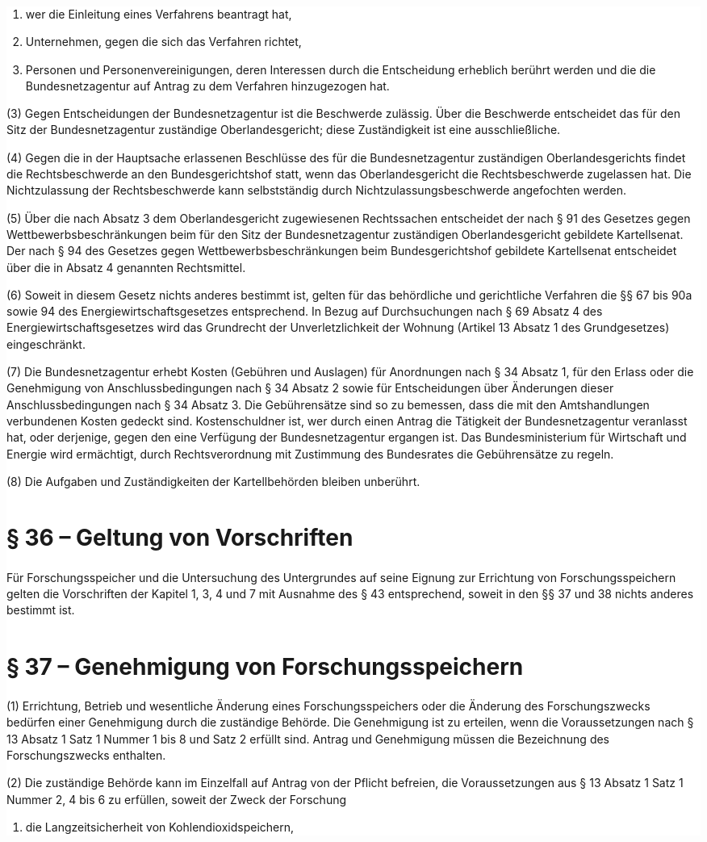 1. wer die Einleitung eines Verfahrens beantragt hat,

2. Unternehmen, gegen die sich das Verfahren richtet,

3. Personen und Personenvereinigungen, deren Interessen durch die Entscheidung erheblich berührt werden und die die Bundesnetzagentur auf Antrag zu dem Verfahren hinzugezogen hat.

(3) Gegen Entscheidungen der Bundesnetzagentur ist die Beschwerde zulässig. Über die Beschwerde entscheidet das für den Sitz der Bundesnetzagentur zuständige Oberlandesgericht; diese Zuständigkeit ist eine ausschließliche.

(4) Gegen die in der Hauptsache erlassenen Beschlüsse des für die Bundesnetzagentur zuständigen Oberlandesgerichts findet die Rechtsbeschwerde an den Bundesgerichtshof statt, wenn das Oberlandesgericht die Rechtsbeschwerde zugelassen hat. Die Nichtzulassung der Rechtsbeschwerde kann selbstständig durch Nichtzulassungsbeschwerde angefochten werden.

(5) Über die nach Absatz 3 dem Oberlandesgericht zugewiesenen Rechtssachen entscheidet der nach § 91 des Gesetzes gegen Wettbewerbsbeschränkungen beim für den Sitz der Bundesnetzagentur zuständigen Oberlandesgericht gebildete Kartellsenat. Der nach § 94 des Gesetzes gegen Wettbewerbsbeschränkungen beim Bundesgerichtshof gebildete Kartellsenat entscheidet über die in Absatz 4 genannten Rechtsmittel.

(6) Soweit in diesem Gesetz nichts anderes bestimmt ist, gelten für das behördliche und gerichtliche Verfahren die §§ 67 bis 90a sowie 94 des Energiewirtschaftsgesetzes entsprechend. In Bezug auf Durchsuchungen nach § 69 Absatz 4 des Energiewirtschaftsgesetzes wird das Grundrecht der Unverletzlichkeit der Wohnung (Artikel 13 Absatz 1 des Grundgesetzes) eingeschränkt.

(7) Die Bundesnetzagentur erhebt Kosten (Gebühren und Auslagen) für Anordnungen nach § 34 Absatz 1, für den Erlass oder die Genehmigung von Anschlussbedingungen nach § 34 Absatz 2 sowie für Entscheidungen über Änderungen dieser Anschlussbedingungen nach § 34 Absatz 3. Die Gebührensätze sind so zu bemessen, dass die mit den Amtshandlungen verbundenen Kosten gedeckt sind. Kostenschuldner ist, wer durch einen Antrag die Tätigkeit der Bundesnetzagentur veranlasst hat, oder derjenige, gegen den eine Verfügung der Bundesnetzagentur ergangen ist. Das Bundesministerium für Wirtschaft und Energie wird ermächtigt, durch Rechtsverordnung mit Zustimmung des Bundesrates die Gebührensätze zu regeln.

(8) Die Aufgaben und Zuständigkeiten der Kartellbehörden bleiben unberührt.

# § 36 – Geltung von Vorschriften

Für Forschungsspeicher und die Untersuchung des Untergrundes auf seine Eignung zur Errichtung von Forschungsspeichern gelten die Vorschriften der Kapitel 1, 3, 4 und 7 mit Ausnahme des § 43 entsprechend, soweit in den §§ 37 und 38 nichts anderes bestimmt ist.

# § 37 – Genehmigung von Forschungsspeichern

(1) Errichtung, Betrieb und wesentliche Änderung eines Forschungsspeichers oder die Änderung des Forschungszwecks bedürfen einer Genehmigung durch die zuständige Behörde. Die Genehmigung ist zu erteilen, wenn die Voraussetzungen nach § 13 Absatz 1 Satz 1 Nummer 1 bis 8 und Satz 2 erfüllt sind. Antrag und Genehmigung müssen die Bezeichnung des Forschungszwecks enthalten.

(2) Die zuständige Behörde kann im Einzelfall auf Antrag von der Pflicht befreien, die Voraussetzungen aus § 13 Absatz 1 Satz 1 Nummer 2, 4 bis 6 zu erfüllen, soweit der Zweck der Forschung

1. die Langzeitsicherheit von Kohlendioxidspeichern,
